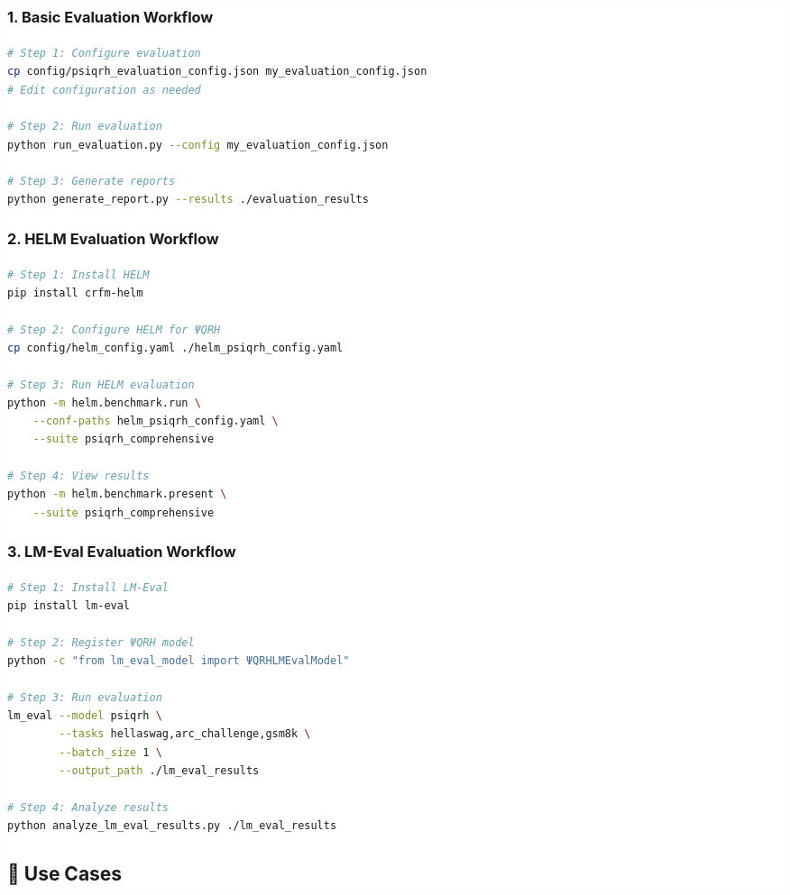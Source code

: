 ### 1. Basic Evaluation Workflow

```bash
# Step 1: Configure evaluation
cp config/psiqrh_evaluation_config.json my_evaluation_config.json
# Edit configuration as needed

# Step 2: Run evaluation
python run_evaluation.py --config my_evaluation_config.json

# Step 3: Generate reports
python generate_report.py --results ./evaluation_results
```

### 2. HELM Evaluation Workflow

```bash
# Step 1: Install HELM
pip install crfm-helm

# Step 2: Configure HELM for ΨQRH
cp config/helm_config.yaml ./helm_psiqrh_config.yaml

# Step 3: Run HELM evaluation
python -m helm.benchmark.run \
    --conf-paths helm_psiqrh_config.yaml \
    --suite psiqrh_comprehensive

# Step 4: View results
python -m helm.benchmark.present \
    --suite psiqrh_comprehensive
```

### 3. LM-Eval Evaluation Workflow

```bash
# Step 1: Install LM-Eval
pip install lm-eval

# Step 2: Register ΨQRH model
python -c "from lm_eval_model import ΨQRHLMEvalModel"

# Step 3: Run evaluation
lm_eval --model psiqrh \
        --tasks hellaswag,arc_challenge,gsm8k \
        --batch_size 1 \
        --output_path ./lm_eval_results

# Step 4: Analyze results
python analyze_lm_eval_results.py ./lm_eval_results
```

## 🎯 Use Cases
